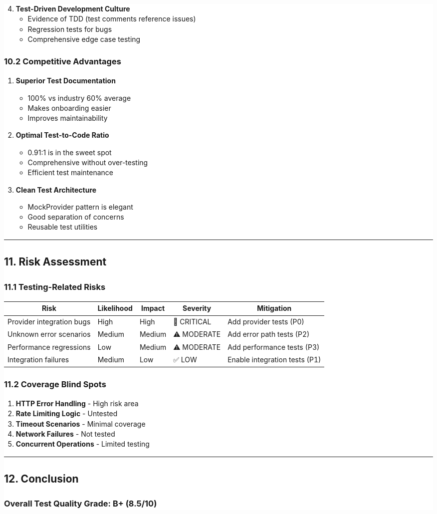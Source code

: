 4. **Test-Driven Development Culture**
   - Evidence of TDD (test comments reference issues)
   - Regression tests for bugs
   - Comprehensive edge case testing

### 10.2 Competitive Advantages

1. **Superior Test Documentation**
   - 100% vs industry 60% average
   - Makes onboarding easier
   - Improves maintainability

2. **Optimal Test-to-Code Ratio**
   - 0.91:1 is in the sweet spot
   - Comprehensive without over-testing
   - Efficient test maintenance

3. **Clean Test Architecture**
   - MockProvider pattern is elegant
   - Good separation of concerns
   - Reusable test utilities

---

## 11. Risk Assessment

### 11.1 Testing-Related Risks

| Risk | Likelihood | Impact | Severity | Mitigation |
|------|------------|--------|----------|------------|
| Provider integration bugs | High | High | 🔴 CRITICAL | Add provider tests (P0) |
| Unknown error scenarios | Medium | Medium | ⚠️ MODERATE | Add error path tests (P2) |
| Performance regressions | Low | Medium | ⚠️ MODERATE | Add performance tests (P3) |
| Integration failures | Medium | Low | ✅ LOW | Enable integration tests (P1) |

### 11.2 Coverage Blind Spots

1. **HTTP Error Handling** - High risk area
2. **Rate Limiting Logic** - Untested
3. **Timeout Scenarios** - Minimal coverage
4. **Network Failures** - Not tested
5. **Concurrent Operations** - Limited testing

---

## 12. Conclusion

### Overall Test Quality Grade: B+ (8.5/10)
